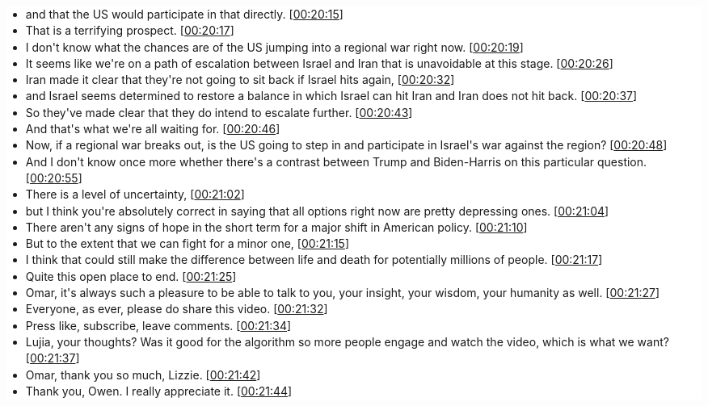 *  and that the US would participate in that directly. [[00:20:15](https://www.youtube.com/watch?v=umE6UFMoTJw&t=1215.34s)]
*  That is a terrifying prospect. [[00:20:17](https://www.youtube.com/watch?v=umE6UFMoTJw&t=1217.84s)]
*  I don't know what the chances are of the US jumping into a regional war right now. [[00:20:19](https://www.youtube.com/watch?v=umE6UFMoTJw&t=1219.6399999999999s)]
*  It seems like we're on a path of escalation between Israel and Iran that is unavoidable at this stage. [[00:20:26](https://www.youtube.com/watch?v=umE6UFMoTJw&t=1226.1399999999999s)]
*  Iran made it clear that they're not going to sit back if Israel hits again, [[00:20:32](https://www.youtube.com/watch?v=umE6UFMoTJw&t=1232.24s)]
*  and Israel seems determined to restore a balance in which Israel can hit Iran and Iran does not hit back. [[00:20:37](https://www.youtube.com/watch?v=umE6UFMoTJw&t=1237.6399999999999s)]
*  So they've made clear that they do intend to escalate further. [[00:20:43](https://www.youtube.com/watch?v=umE6UFMoTJw&t=1243.6399999999999s)]
*  And that's what we're all waiting for. [[00:20:46](https://www.youtube.com/watch?v=umE6UFMoTJw&t=1246.94s)]
*  Now, if a regional war breaks out, is the US going to step in and participate in Israel's war against the region? [[00:20:48](https://www.youtube.com/watch?v=umE6UFMoTJw&t=1248.6399999999999s)]
*  And I don't know once more whether there's a contrast between Trump and Biden-Harris on this particular question. [[00:20:55](https://www.youtube.com/watch?v=umE6UFMoTJw&t=1255.6399999999999s)]
*  There is a level of uncertainty, [[00:21:02](https://www.youtube.com/watch?v=umE6UFMoTJw&t=1262.74s)]
*  but I think you're absolutely correct in saying that all options right now are pretty depressing ones. [[00:21:04](https://www.youtube.com/watch?v=umE6UFMoTJw&t=1264.54s)]
*  There aren't any signs of hope in the short term for a major shift in American policy. [[00:21:10](https://www.youtube.com/watch?v=umE6UFMoTJw&t=1270.04s)]
*  But to the extent that we can fight for a minor one, [[00:21:15](https://www.youtube.com/watch?v=umE6UFMoTJw&t=1275.24s)]
*  I think that could still make the difference between life and death for potentially millions of people. [[00:21:17](https://www.youtube.com/watch?v=umE6UFMoTJw&t=1277.74s)]
*  Quite this open place to end. [[00:21:25](https://www.youtube.com/watch?v=umE6UFMoTJw&t=1285.6399999999999s)]
*  Omar, it's always such a pleasure to be able to talk to you, your insight, your wisdom, your humanity as well. [[00:21:27](https://www.youtube.com/watch?v=umE6UFMoTJw&t=1287.54s)]
*  Everyone, as ever, please do share this video. [[00:21:32](https://www.youtube.com/watch?v=umE6UFMoTJw&t=1292.74s)]
*  Press like, subscribe, leave comments. [[00:21:34](https://www.youtube.com/watch?v=umE6UFMoTJw&t=1294.74s)]
*  Lujia, your thoughts? Was it good for the algorithm so more people engage and watch the video, which is what we want? [[00:21:37](https://www.youtube.com/watch?v=umE6UFMoTJw&t=1297.74s)]
*  Omar, thank you so much, Lizzie. [[00:21:42](https://www.youtube.com/watch?v=umE6UFMoTJw&t=1302.44s)]
*  Thank you, Owen. I really appreciate it. [[00:21:44](https://www.youtube.com/watch?v=umE6UFMoTJw&t=1304.24s)]
